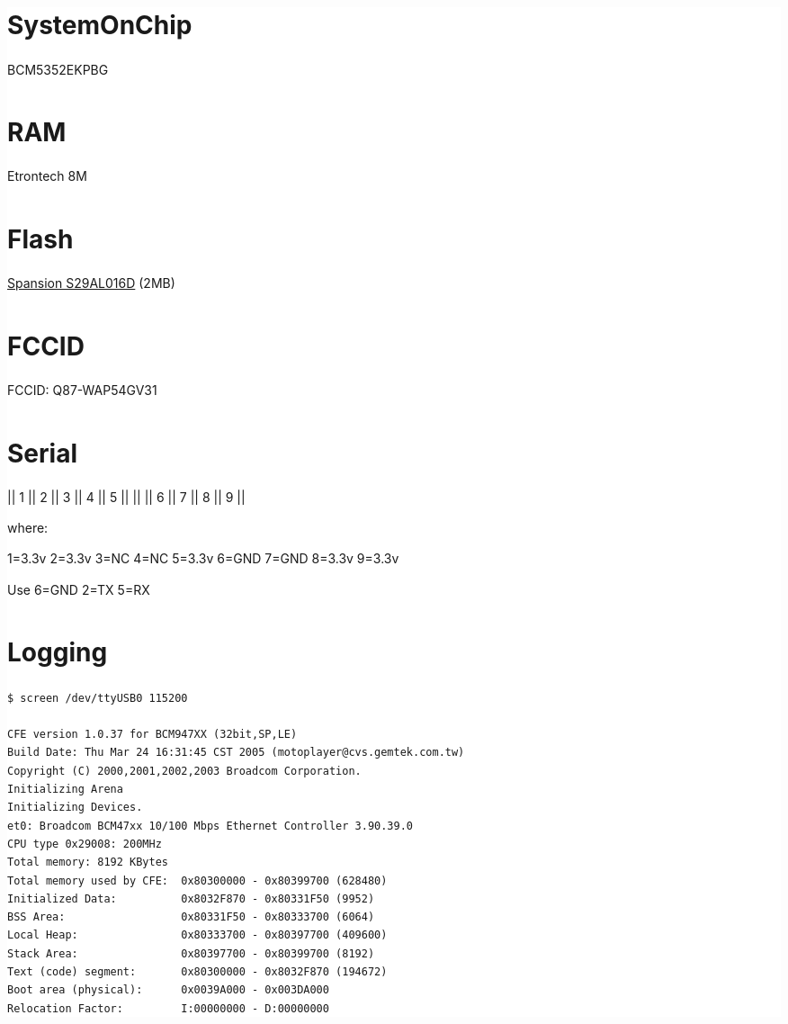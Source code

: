 # SystemOnChip


BCM5352EKPBG

# RAM


Etrontech 8M

# Flash


[Spansion S29AL016D](http://www.spansion.com/Support/Datasheets/S29AL016D_00_A8_e.pdf) (2MB)

# FCCID


FCCID: Q87-WAP54GV31

# Serial


|| 1 || 2 || 3 || 4 || 5 ||
||  || 6 || 7 || 8 || 9 ||

where:

1=3.3v
2=3.3v
3=NC
4=NC
5=3.3v
6=GND
7=GND
8=3.3v
9=3.3v

Use 6=GND 2=TX 5=RX

# Logging



    $ screen /dev/ttyUSB0 115200
    
    CFE version 1.0.37 for BCM947XX (32bit,SP,LE)
    Build Date: Thu Mar 24 16:31:45 CST 2005 (motoplayer@cvs.gemtek.com.tw)
    Copyright (C) 2000,2001,2002,2003 Broadcom Corporation.
    Initializing Arena
    Initializing Devices.
    et0: Broadcom BCM47xx 10/100 Mbps Ethernet Controller 3.90.39.0
    CPU type 0x29008: 200MHz
    Total memory: 8192 KBytes
    Total memory used by CFE:  0x80300000 - 0x80399700 (628480)
    Initialized Data:          0x8032F870 - 0x80331F50 (9952)
    BSS Area:                  0x80331F50 - 0x80333700 (6064)
    Local Heap:                0x80333700 - 0x80397700 (409600)
    Stack Area:                0x80397700 - 0x80399700 (8192)
    Text (code) segment:       0x80300000 - 0x8032F870 (194672)
    Boot area (physical):      0x0039A000 - 0x003DA000
    Relocation Factor:         I:00000000 - D:00000000